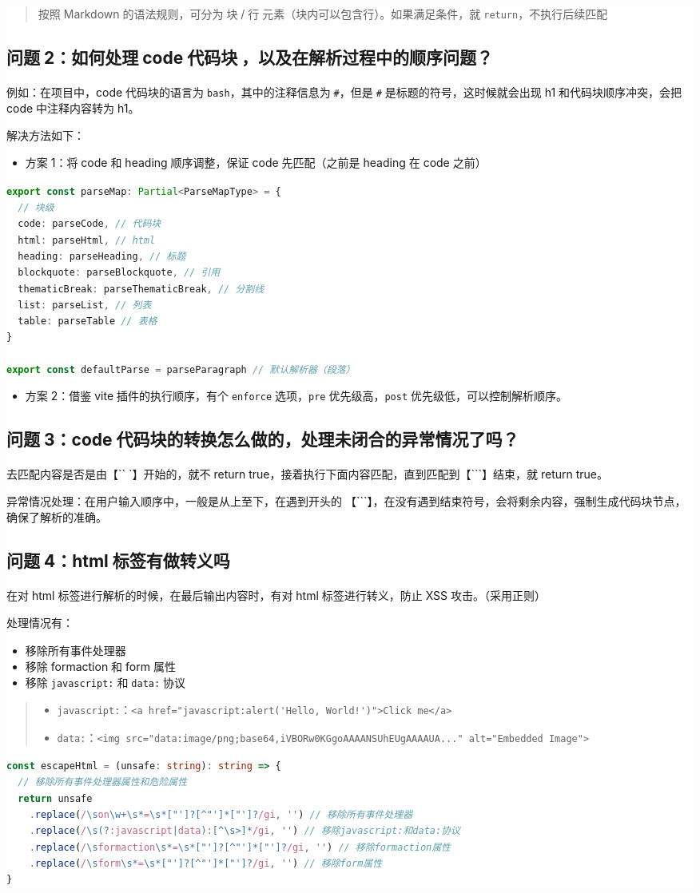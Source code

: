 > 按照 Markdown 的语法规则，可分为 块 / 行 元素（块内可以包含行）。如果满足条件，就 `return`，不执行后续匹配

## 问题 2：如何处理 code 代码块 ，以及在解析过程中的顺序问题？

例如：在项目中，code 代码块的语言为 `bash`，其中的注释信息为 `#`，但是 `#` 是标题的符号，这时候就会出现 h1 和代码块顺序冲突，会把 code 中注释内容转为 h1。

解决方法如下：

- 方案 1：将 code 和 heading 顺序调整，保证 code 先匹配（之前是 heading 在 code 之前）

```ts {3,5}
export const parseMap: Partial<ParseMapType> = {
  // 块级
  code: parseCode, // 代码块
  html: parseHtml, // html
  heading: parseHeading, // 标题
  blockquote: parseBlockquote, // 引用
  thematicBreak: parseThematicBreak, // 分割线
  list: parseList, // 列表
  table: parseTable // 表格
}

export const defaultParse = parseParagraph // 默认解析器（段落）
```

- 方案 2：借鉴 vite 插件的执行顺序，有个 `enforce` 选项，`pre` 优先级高，`post` 优先级低，可以控制解析顺序。

## 问题 3：code 代码块的转换怎么做的，处理未闭合的异常情况了吗？

去匹配内容是否是由【`` `】开始的，就不 return true，接着执行下面内容匹配，直到匹配到【```】结束，就 return true。

异常情况处理：在用户输入顺序中，一般是从上至下，在遇到开头的 【```】，在没有遇到结束符号，会将剩余内容，强制生成代码块节点，确保了解析的准确。

## 问题 4：html 标签有做转义吗

在对 html 标签进行解析的时候，在最后输出内容时，有对 html 标签进行转义，防止 XSS 攻击。（采用正则）

处理情况有：

- 移除所有事件处理器
- 移除 formaction 和 form 属性
- 移除 `javascript:` 和 `data:` 协议

> - `javascript:`：`<a href="javascript:alert('Hello, World!')">Click me</a>`
>
> - `data:`：`<img src="data:image/png;base64,iVBORw0KGgoAAAANSUhEUgAAAAUA..." alt="Embedded Image">`

```ts
const escapeHtml = (unsafe: string): string => {
  // 移除所有事件处理器属性和危险属性
  return unsafe
    .replace(/\son\w+\s*=\s*["']?[^"']*["']?/gi, '') // 移除所有事件处理器
    .replace(/\s(?:javascript|data):[^\s>]*/gi, '') // 移除javascript:和data:协议
    .replace(/\sformaction\s*=\s*["']?[^"']*["']?/gi, '') // 移除formaction属性
    .replace(/\sform\s*=\s*["']?[^"']*["']?/gi, '') // 移除form属性
}
```
